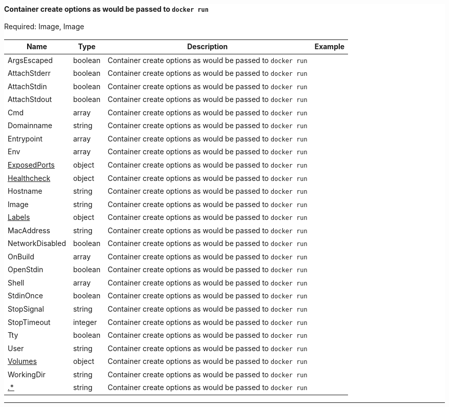 __Container create options as would be passed to `docker run`__

Required: Image, Image

| Name    | Type    | Description | Example |
| ------- | ------- | ----------- | ------- |
| ArgsEscaped | boolean | Container create options as would be passed to `docker run` |  |
| AttachStderr | boolean | Container create options as would be passed to `docker run` |  |
| AttachStdin | boolean | Container create options as would be passed to `docker run` |  |
| AttachStdout | boolean | Container create options as would be passed to `docker run` |  |
| Cmd | array | Container create options as would be passed to `docker run` |  |
| Domainname | string | Container create options as would be passed to `docker run` |  |
| Entrypoint | array | Container create options as would be passed to `docker run` |  |
| Env | array | Container create options as would be passed to `docker run` |  |
| [ExposedPorts](#exposedports) | object | Container create options as would be passed to `docker run` |  |
| [Healthcheck](#healthcheck) | object | Container create options as would be passed to `docker run` |  |
| Hostname | string | Container create options as would be passed to `docker run` |  |
| Image | string | Container create options as would be passed to `docker run` |  |
| [Labels](#labels) | object | Container create options as would be passed to `docker run` |  |
| MacAddress | string | Container create options as would be passed to `docker run` |  |
| NetworkDisabled | boolean | Container create options as would be passed to `docker run` |  |
| OnBuild | array | Container create options as would be passed to `docker run` |  |
| OpenStdin | boolean | Container create options as would be passed to `docker run` |  |
| Shell | array | Container create options as would be passed to `docker run` |  |
| StdinOnce | boolean | Container create options as would be passed to `docker run` |  |
| StopSignal | string | Container create options as would be passed to `docker run` |  |
| StopTimeout | integer | Container create options as would be passed to `docker run` |  |
| Tty | boolean | Container create options as would be passed to `docker run` |  |
| User | string | Container create options as would be passed to `docker run` |  |
| [Volumes](#volumes) | object | Container create options as would be passed to `docker run` |  |
| WorkingDir | string | Container create options as would be passed to `docker run` |  |
| [.*](#.*) | string | Container create options as would be passed to `docker run` |  |

*****
